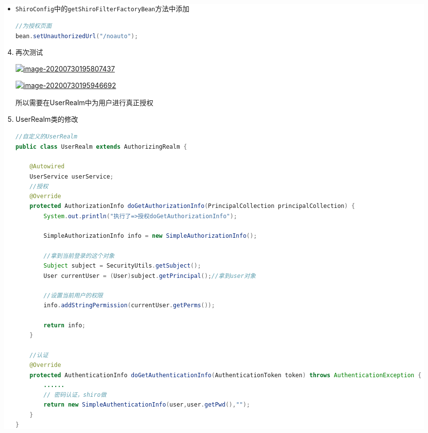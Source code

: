    - `ShiroConfig`中的`getShiroFilterFactoryBean`方法中添加

     ```java
     //为授权页面
     bean.setUnauthorizedUrl("/noauto");
     ```

4. 再次测试

   [![image-20200730195807437](/Users/johnny/CS/SpringBoot/shiro.assets/68747470733a2f2f67697465652e636f6d2f6c7a685f67697465652f737072696e67626f6f745f696d6167652f7261772f6d61737465722f696d672f696d6167652d32303230303733303139353830373433372e706e67.png)](https://camo.githubusercontent.com/416afcb2900fd3fdd2564dfb3cdff907d7b67a112ef0ab2c1889d1886fc1b42b/68747470733a2f2f67697465652e636f6d2f6c7a685f67697465652f737072696e67626f6f745f696d6167652f7261772f6d61737465722f696d672f696d6167652d32303230303733303139353830373433372e706e67)

   [![image-20200730195946692](/Users/johnny/CS/SpringBoot/shiro.assets/68747470733a2f2f67697465652e636f6d2f6c7a685f67697465652f737072696e67626f6f745f696d6167652f7261772f6d61737465722f696d672f696d6167652d32303230303733303139353934363639322e706e67.png)](https://camo.githubusercontent.com/7be97fcb647f93b4eee73a38f2a54888a5f95953f429981bbdbcfc142e473df6/68747470733a2f2f67697465652e636f6d2f6c7a685f67697465652f737072696e67626f6f745f696d6167652f7261772f6d61737465722f696d672f696d6167652d32303230303733303139353934363639322e706e67)

   所以需要在UserRealm中为用户进行真正授权

5. UserRealm类的修改

   ```java
   //自定义的UserRealm
   public class UserRealm extends AuthorizingRealm {
   
       @Autowired
       UserService userService;
       //授权
       @Override
       protected AuthorizationInfo doGetAuthorizationInfo(PrincipalCollection principalCollection) {
           System.out.println("执行了=>授权doGetAuthorizationInfo");
   
           SimpleAuthorizationInfo info = new SimpleAuthorizationInfo();
   
           //拿到当前登录的这个对象
           Subject subject = SecurityUtils.getSubject();
           User currentUser = (User)subject.getPrincipal();//拿到user对象
   
           //设置当前用户的权限
           info.addStringPermission(currentUser.getPerms());
   
           return info;
       }
   
       //认证
       @Override
       protected AuthenticationInfo doGetAuthenticationInfo(AuthenticationToken token) throws AuthenticationException {
           ......
           // 密码认证，shiro做
           return new SimpleAuthenticationInfo(user,user.getPwd(),"");
       }
   }
   ```
